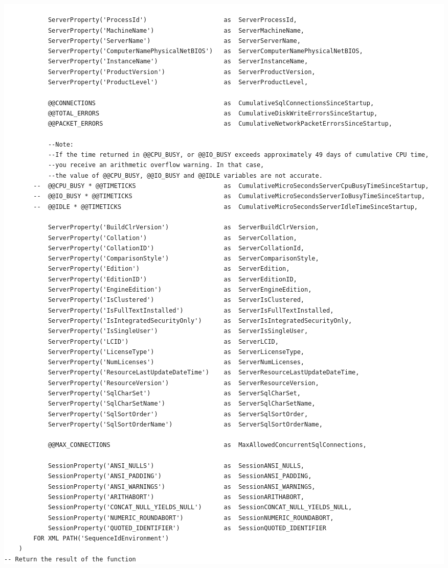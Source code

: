 ```

            ServerProperty('ProcessId')                     as  ServerProcessId,
            ServerProperty('MachineName')                   as  ServerMachineName,
            ServerProperty('ServerName')                    as  ServerServerName,
            ServerProperty('ComputerNamePhysicalNetBIOS')   as  ServerComputerNamePhysicalNetBIOS,
            ServerProperty('InstanceName')                  as  ServerInstanceName,
            ServerProperty('ProductVersion')                as  ServerProductVersion,
            ServerProperty('ProductLevel')                  as  ServerProductLevel,

            @@CONNECTIONS                                   as  CumulativeSqlConnectionsSinceStartup,
            @@TOTAL_ERRORS                                  as  CumulativeDiskWriteErrorsSinceStartup,
            @@PACKET_ERRORS                                 as  CumulativeNetworkPacketErrorsSinceStartup,

            --Note:  
            --If the time returned in @@CPU_BUSY, or @@IO_BUSY exceeds approximately 49 days of cumulative CPU time, 
            --you receive an arithmetic overflow warning. In that case, 
            --the value of @@CPU_BUSY, @@IO_BUSY and @@IDLE variables are not accurate. 
        --  @@CPU_BUSY * @@TIMETICKS                        as  CumulativeMicroSecondsServerCpuBusyTimeSinceStartup,
        --  @@IO_BUSY * @@TIMETICKS                         as  CumulativeMicroSecondsServerIoBusyTimeSinceStartup,
        --  @@IDLE * @@TIMETICKS                            as  CumulativeMicroSecondsServerIdleTimeSinceStartup,

            ServerProperty('BuildClrVersion')               as  ServerBuildClrVersion,
            ServerProperty('Collation')                     as  ServerCollation,
            ServerProperty('CollationID')                   as  ServerCollationId,
            ServerProperty('ComparisonStyle')               as  ServerComparisonStyle,
            ServerProperty('Edition')                       as  ServerEdition,
            ServerProperty('EditionID')                     as  ServerEditionID,
            ServerProperty('EngineEdition')                 as  ServerEngineEdition,
            ServerProperty('IsClustered')                   as  ServerIsClustered,
            ServerProperty('IsFullTextInstalled')           as  ServerIsFullTextInstalled,
            ServerProperty('IsIntegratedSecurityOnly')      as  ServerIsIntegratedSecurityOnly,
            ServerProperty('IsSingleUser')                  as  ServerIsSingleUser,
            ServerProperty('LCID')                          as  ServerLCID,
            ServerProperty('LicenseType')                   as  ServerLicenseType,
            ServerProperty('NumLicenses')                   as  ServerNumLicenses,
            ServerProperty('ResourceLastUpdateDateTime')    as  ServerResourceLastUpdateDateTime,
            ServerProperty('ResourceVersion')               as  ServerResourceVersion,
            ServerProperty('SqlCharSet')                    as  ServerSqlCharSet,
            ServerProperty('SqlCharSetName')                as  ServerSqlCharSetName,
            ServerProperty('SqlSortOrder')                  as  ServerSqlSortOrder,
            ServerProperty('SqlSortOrderName')              as  ServerSqlSortOrderName,

            @@MAX_CONNECTIONS                               as  MaxAllowedConcurrentSqlConnections,

            SessionProperty('ANSI_NULLS')                   as  SessionANSI_NULLS,
            SessionProperty('ANSI_PADDING')                 as  SessionANSI_PADDING,
            SessionProperty('ANSI_WARNINGS')                as  SessionANSI_WARNINGS,
            SessionProperty('ARITHABORT')                   as  SessionARITHABORT,
            SessionProperty('CONCAT_NULL_YIELDS_NULL')      as  SessionCONCAT_NULL_YIELDS_NULL,
            SessionProperty('NUMERIC_ROUNDABORT')           as  SessionNUMERIC_ROUNDABORT,
            SessionProperty('QUOTED_IDENTIFIER')            as  SessionQUOTED_IDENTIFIER
        FOR XML PATH('SequenceIdEnvironment')
    )   
-- Return the result of the function 
```
